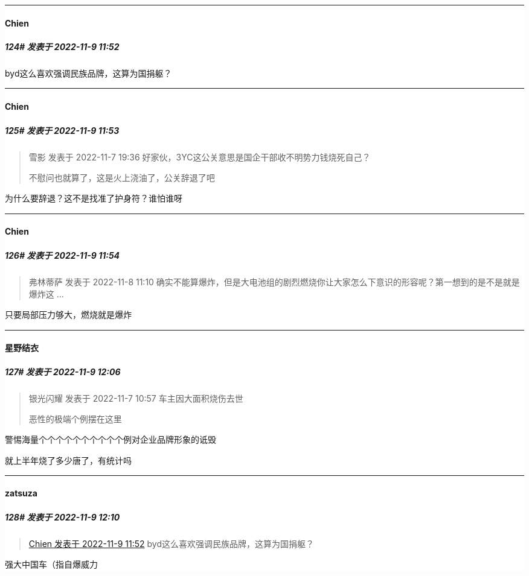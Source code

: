 *****

####  Chien  
##### 124#       发表于 2022-11-9 11:52

byd这么喜欢强调民族品牌，这算为国捐躯？



*****

####  Chien  
##### 125#       发表于 2022-11-9 11:53

<blockquote>雪影 发表于 2022-11-7 19:36
好家伙，3YC这公关意思是国企干部收不明势力钱烧死自己？

不慰问也就算了，这是火上浇油了，公关辞退了吧
</blockquote>
为什么要辞退？这不是找准了护身符？谁怕谁呀

*****

####  Chien  
##### 126#       发表于 2022-11-9 11:54

<blockquote>弗林蒂萨 发表于 2022-11-8 11:10
确实不能算爆炸，但是大电池组的剧烈燃烧你让大家怎么下意识的形容呢？第一想到的是不是就是爆炸这 ...</blockquote>
只要局部压力够大，燃烧就是爆炸



*****

####  星野结衣  
##### 127#       发表于 2022-11-9 12:06

<blockquote>银光闪耀 发表于 2022-11-7 10:57
车主因大面积烧伤去世

恶性的极端个例摆在这里
</blockquote>
警惕海量个个个个个个个个个个例对企业品牌形象的诋毁

就上半年烧了多少唐了，有统计吗

*****

####  zatsuza  
##### 128#       发表于 2022-11-9 12:10

<blockquote><a href="httphttps://bbs.saraba1st.com/2b/forum.php?mod=redirect&amp;goto=findpost&amp;pid=58349702&amp;ptid=2103628" target="_blank">Chien 发表于 2022-11-9 11:52</a>
byd这么喜欢强调民族品牌，这算为国捐躯？</blockquote>
强大中国车（指自爆威力
